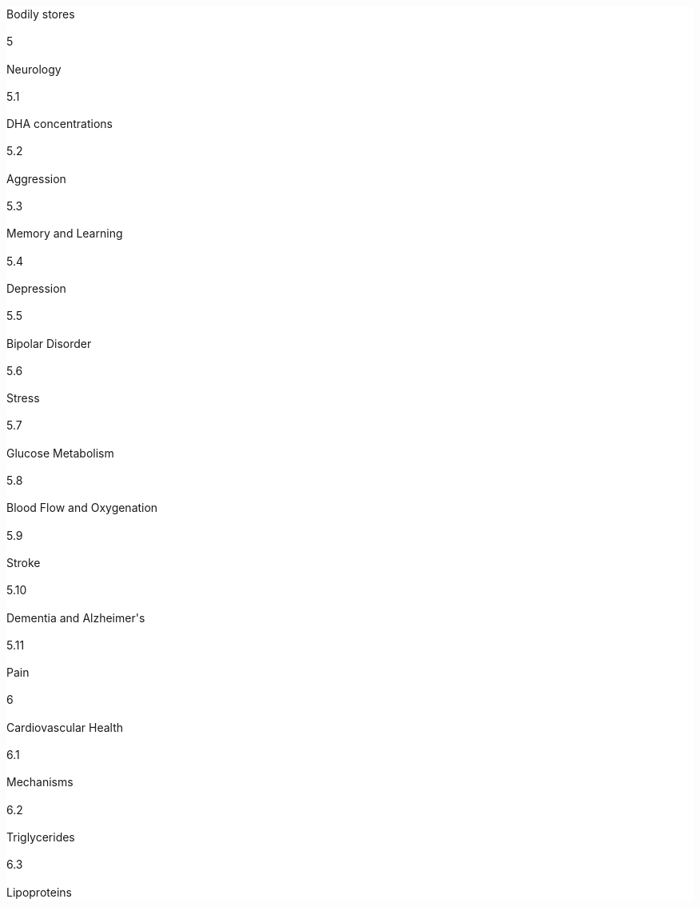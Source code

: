Bodily stores

5

Neurology

5.1

DHA concentrations

5.2

Aggression

5.3

Memory and Learning

5.4

Depression

5.5

Bipolar Disorder

5.6

Stress

5.7

Glucose Metabolism

5.8

Blood Flow and Oxygenation

5.9

Stroke

5.10

Dementia and Alzheimer's

5.11

Pain

6

Cardiovascular Health

6.1

Mechanisms

6.2

Triglycerides

6.3

Lipoproteins
